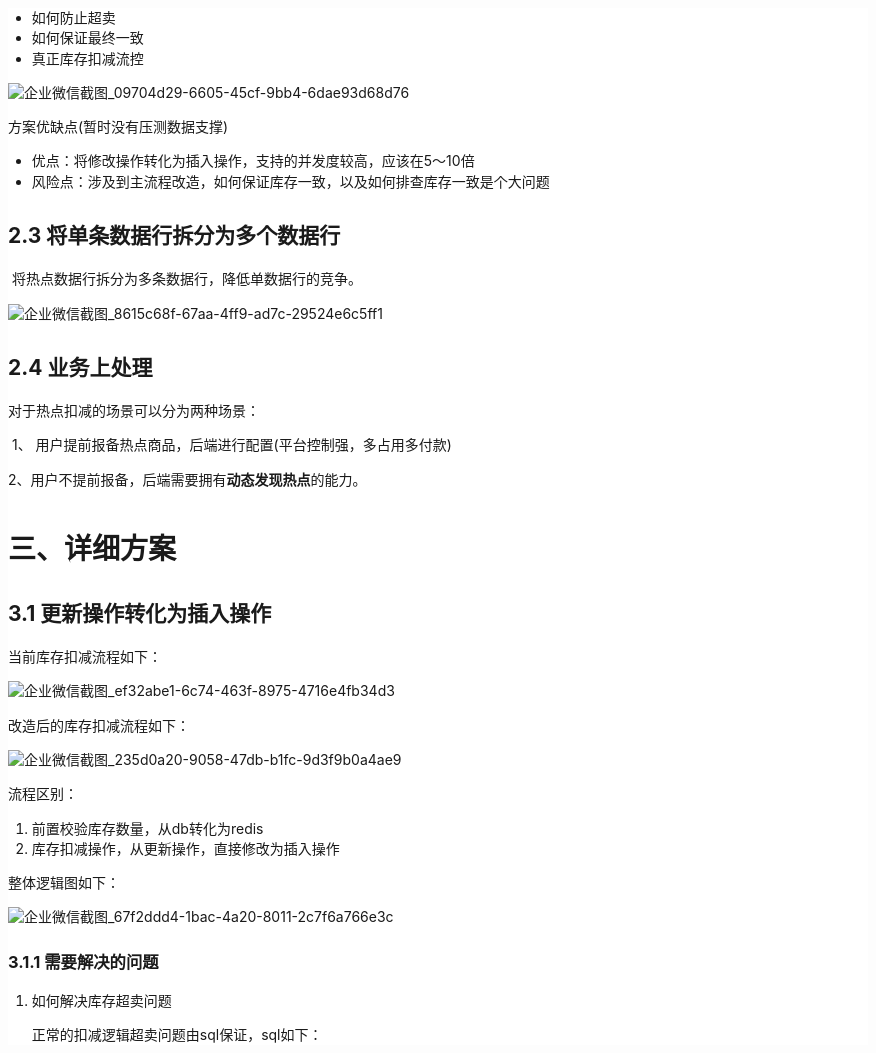 - 如何防止超卖
- 如何保证最终一致
- 真正库存扣减流控

 ![企业微信截图_09704d29-6605-45cf-9bb4-6dae93d68d76](https://520li.oss-cn-hangzhou.aliyuncs.com/img/book/20210327221151.png)

方案优缺点(暂时没有压测数据支撑)

- 优点：将修改操作转化为插入操作，支持的并发度较高，应该在5～10倍
- 风险点：涉及到主流程改造，如何保证库存一致，以及如何排查库存一致是个大问题

## 2.3 将单条数据行拆分为多个数据行

​    将热点数据行拆分为多条数据行，降低单数据行的竞争。

![企业微信截图_8615c68f-67aa-4ff9-ad7c-29524e6c5ff1](https://520li.oss-cn-hangzhou.aliyuncs.com/img/book/20210327221225.png)

## 2.4 业务上处理

   对于热点扣减的场景可以分为两种场景：

​      1、 用户提前报备热点商品，后端进行配置(平台控制强，多占用多付款)

​      2、用户不提前报备，后端需要拥有**动态发现热点**的能力。

# 三、详细方案

## 3.1 更新操作转化为插入操作



当前库存扣减流程如下：

![企业微信截图_ef32abe1-6c74-463f-8975-4716e4fb34d3](https://520li.oss-cn-hangzhou.aliyuncs.com/img/book/20210327221253.png)

改造后的库存扣减流程如下：

![企业微信截图_235d0a20-9058-47db-b1fc-9d3f9b0a4ae9](https://520li.oss-cn-hangzhou.aliyuncs.com/img/book/20210327221315.png)

流程区别： 

1. 前置校验库存数量，从db转化为redis
2. 库存扣减操作，从更新操作，直接修改为插入操作

整体逻辑图如下：

![企业微信截图_67f2ddd4-1bac-4a20-8011-2c7f6a766e3c](https://520li.oss-cn-hangzhou.aliyuncs.com/img/book/20210327221331.png)

### 3.1.1 需要解决的问题

1.  如何解决库存超卖问题

    正常的扣减逻辑超卖问题由sql保证，sql如下：

